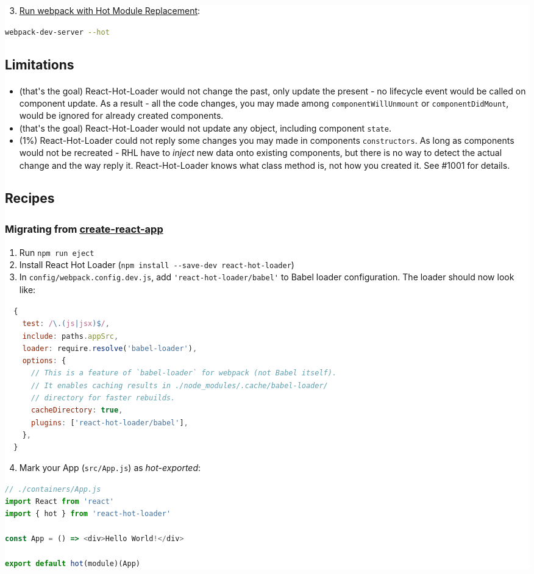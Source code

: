 3.  [Run webpack with Hot Module Replacement](https://webpack.js.org/guides/hot-module-replacement/#enabling-hmr):

```sh
webpack-dev-server --hot
```

## Limitations

* (that's the goal) React-Hot-Loader would not change the past, only update the present - no lifecycle event would be called on component update.
  As a result - all the code changes, you may made among `componentWillUnmount` or `componentDidMount`, would be ignored for
  already created components.
* (that's the goal) React-Hot-Loader would not update any object, including component `state`.
* (1%) React-Hot-Loader could not reply some changes you may made in components `constructors`. As long as
  components would not be recreated - RHL have to _inject_ new data onto existing components, but there is no way to detect the actual change and the way reply it.
  React-Hot-Loader knows what class method is, not how you created it. See #1001 for details.

## Recipes

### Migrating from [create-react-app](https://github.com/facebookincubator/create-react-app)

1.  Run `npm run eject`
2.  Install React Hot Loader (`npm install --save-dev react-hot-loader`)
3.  In `config/webpack.config.dev.js`, add `'react-hot-loader/babel'` to Babel
    loader configuration. The loader should now look like:

```js
  {
    test: /\.(js|jsx)$/,
    include: paths.appSrc,
    loader: require.resolve('babel-loader'),
    options: {
      // This is a feature of `babel-loader` for webpack (not Babel itself).
      // It enables caching results in ./node_modules/.cache/babel-loader/
      // directory for faster rebuilds.
      cacheDirectory: true,
      plugins: ['react-hot-loader/babel'],
    },
  }
```

4.  Mark your App (`src/App.js`) as _hot-exported_:

```js
// ./containers/App.js
import React from 'react'
import { hot } from 'react-hot-loader'

const App = () => <div>Hello World!</div>

export default hot(module)(App)
```


[build-badge]: https://img.shields.io/travis/gaearon/react-hot-loader.svg?style=flat-square
[build]: https://travis-ci.org/gaearon/react-hot-loader
[coverage-badge]: https://img.shields.io/codecov/c/github/gaearon/react-hot-loader.svg?style=flat-square
[coverage]: https://codecov.io/github/gaearon/react-hot-loader
[version-badge]: https://img.shields.io/npm/v/react-hot-loader.svg?style=flat-square
[package]: https://www.npmjs.com/package/react-hot-loader
[license-badge]: https://img.shields.io/npm/l/react-hot-loader.svg?style=flat-square
[license]: https://github.com/gaearon/react-hot-loader/blob/next/LICENSE
[prs-badge]: https://img.shields.io/badge/PRs-welcome-brightgreen.svg?style=flat-square
[prs]: http://makeapullrequest.com
[chat]: https://gitter.im/gaearon/react-hot-loader
[chat-badge]: https://img.shields.io/gitter/room/gaearon/react-hot-loader.svg?style=flat-square
[github-watch-badge]: https://img.shields.io/github/watchers/gaearon/react-hot-loader.svg?style=social
[github-watch]: https://github.com/gaearon/react-hot-loader/watchers
[github-star-badge]: https://img.shields.io/github/stars/gaearon/react-hot-loader.svg?style=social
[github-star]: https://github.com/gaearon/react-hot-loader/stargazers
[oc-backer-badge]: https://opencollective.com/react-hot-loader/backers/badge.svg
[oc-sponsor-badge]: https://opencollective.com/react-hot-loader/sponsors/badge.svg
[oc-contributors-img]: https://opencollective.com/react-hot-loader/contributors.svg?width=890&button=false
[oc-backer-img]: https://opencollective.com/react-hot-loader/backers.svg?width=890
[oc-backer-link]: https://opencollective.com/react-hot-loader#backers
[oc-sponsor-link]: https://opencollective.com/react-hot-loader#sponsor